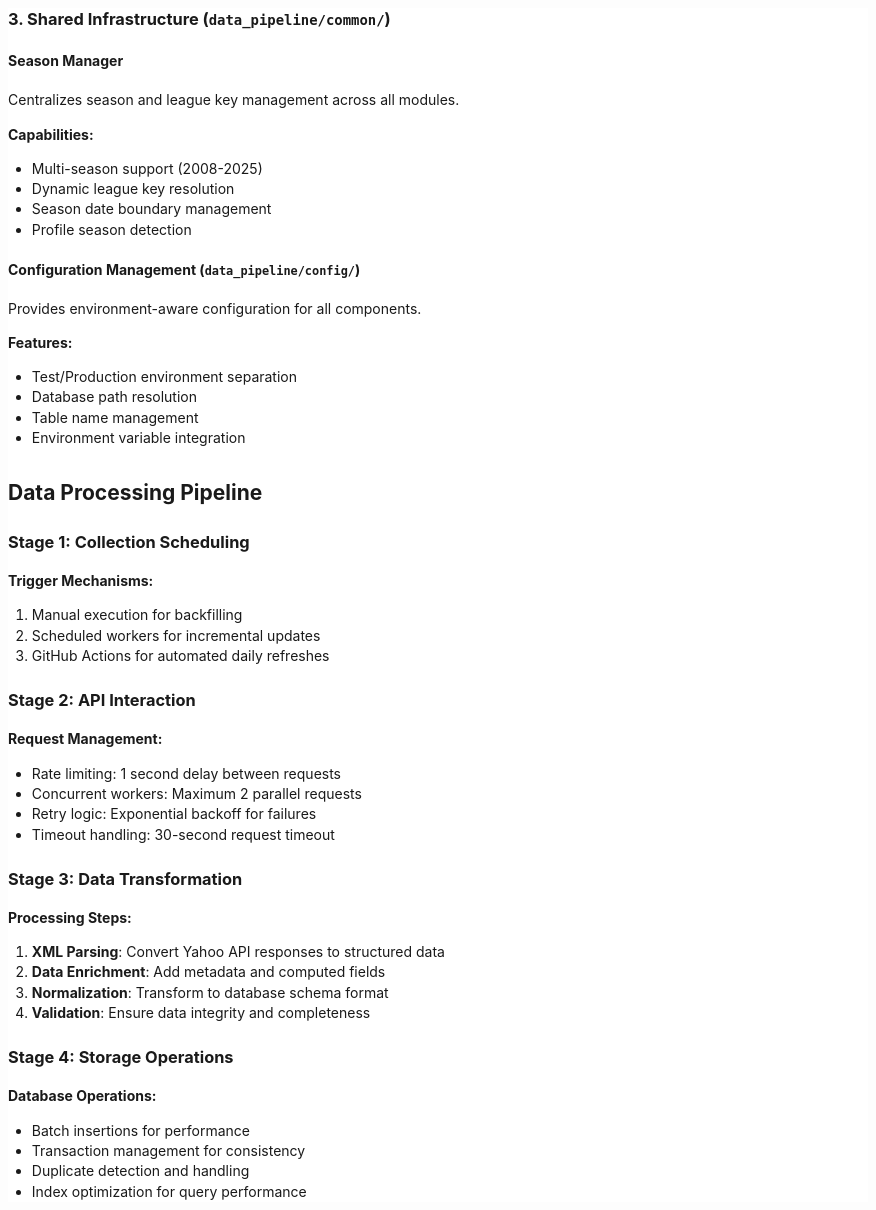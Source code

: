 ### 3. Shared Infrastructure (`data_pipeline/common/`)

#### Season Manager
Centralizes season and league key management across all modules.

**Capabilities:**
- Multi-season support (2008-2025)
- Dynamic league key resolution
- Season date boundary management
- Profile season detection

#### Configuration Management (`data_pipeline/config/`)
Provides environment-aware configuration for all components.

**Features:**
- Test/Production environment separation
- Database path resolution
- Table name management
- Environment variable integration

## Data Processing Pipeline

### Stage 1: Collection Scheduling

**Trigger Mechanisms:**
1. Manual execution for backfilling
2. Scheduled workers for incremental updates
3. GitHub Actions for automated daily refreshes

### Stage 2: API Interaction

**Request Management:**
- Rate limiting: 1 second delay between requests
- Concurrent workers: Maximum 2 parallel requests
- Retry logic: Exponential backoff for failures
- Timeout handling: 30-second request timeout

### Stage 3: Data Transformation

**Processing Steps:**
1. **XML Parsing**: Convert Yahoo API responses to structured data
2. **Data Enrichment**: Add metadata and computed fields
3. **Normalization**: Transform to database schema format
4. **Validation**: Ensure data integrity and completeness

### Stage 4: Storage Operations

**Database Operations:**
- Batch insertions for performance
- Transaction management for consistency
- Duplicate detection and handling
- Index optimization for query performance
